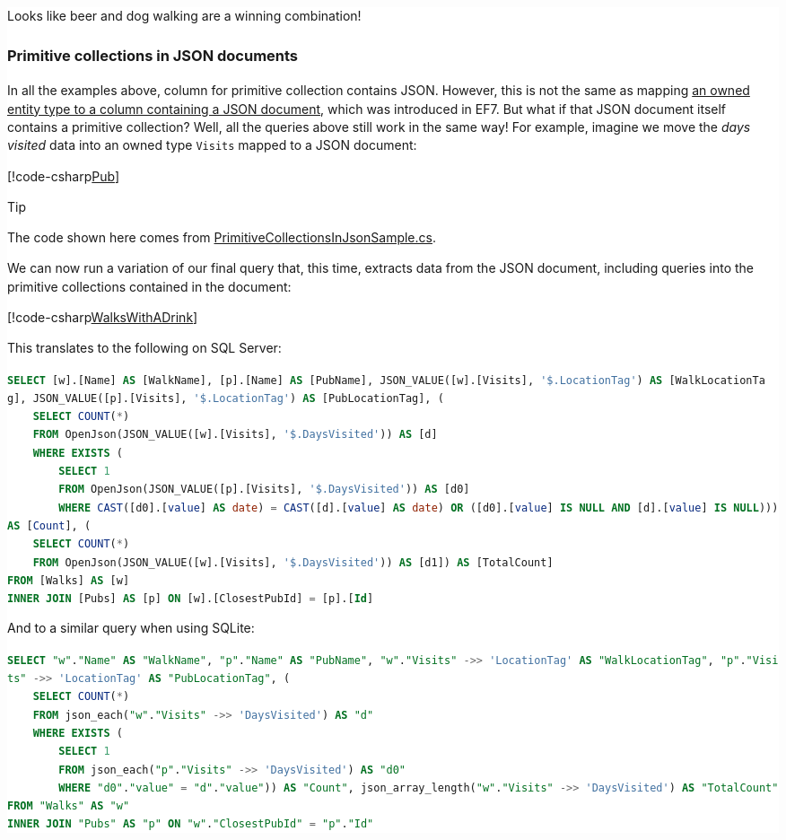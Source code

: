 Looks like beer and dog walking are a winning combination!

### Primitive collections in JSON documents

In all the examples above, column for primitive collection contains JSON. However, this is not the same as mapping [an owned entity type to a column containing a JSON document](xref:core/what-is-new/ef-core-7.0/whatsnew#json-columns), which was introduced in EF7. But what if that JSON document itself contains a primitive collection? Well, all the queries above still work in the same way! For example, imagine we move the _days visited_ data into an owned type `Visits` mapped to a JSON document:


[!code-csharp[Pub](../../../../samples/core/Miscellaneous/NewInEFCore8/PrimitiveCollectionsInJsonSample.cs?name=Pub)]

> [!TIP]
> The code shown here comes from [PrimitiveCollectionsInJsonSample.cs](https://github.com/dotnet/EntityFramework.Docs/tree/main/samples/core/Miscellaneous/NewInEFCore8/PrimitiveCollectionsInJsonSample.cs).

We can now run a variation of our final query that, this time, extracts data from the JSON document, including queries into the primitive collections contained in the document:


[!code-csharp[WalksWithADrink](../../../../samples/core/Miscellaneous/NewInEFCore8/PrimitiveCollectionsInJsonSample.cs?name=WalksWithADrink)]

This translates to the following on SQL Server:

```sql
SELECT [w].[Name] AS [WalkName], [p].[Name] AS [PubName], JSON_VALUE([w].[Visits], '$.LocationTag') AS [WalkLocationTag], JSON_VALUE([p].[Visits], '$.LocationTag') AS [PubLocationTag], (
    SELECT COUNT(*)
    FROM OpenJson(JSON_VALUE([w].[Visits], '$.DaysVisited')) AS [d]
    WHERE EXISTS (
        SELECT 1
        FROM OpenJson(JSON_VALUE([p].[Visits], '$.DaysVisited')) AS [d0]
        WHERE CAST([d0].[value] AS date) = CAST([d].[value] AS date) OR ([d0].[value] IS NULL AND [d].[value] IS NULL))) AS [Count], (
    SELECT COUNT(*)
    FROM OpenJson(JSON_VALUE([w].[Visits], '$.DaysVisited')) AS [d1]) AS [TotalCount]
FROM [Walks] AS [w]
INNER JOIN [Pubs] AS [p] ON [w].[ClosestPubId] = [p].[Id]
```

And to a similar query when using SQLite:

```sql
SELECT "w"."Name" AS "WalkName", "p"."Name" AS "PubName", "w"."Visits" ->> 'LocationTag' AS "WalkLocationTag", "p"."Visits" ->> 'LocationTag' AS "PubLocationTag", (
    SELECT COUNT(*)
    FROM json_each("w"."Visits" ->> 'DaysVisited') AS "d"
    WHERE EXISTS (
        SELECT 1
        FROM json_each("p"."Visits" ->> 'DaysVisited') AS "d0"
        WHERE "d0"."value" = "d"."value")) AS "Count", json_array_length("w"."Visits" ->> 'DaysVisited') AS "TotalCount"
FROM "Walks" AS "w"
INNER JOIN "Pubs" AS "p" ON "w"."ClosestPubId" = "p"."Id"
```
